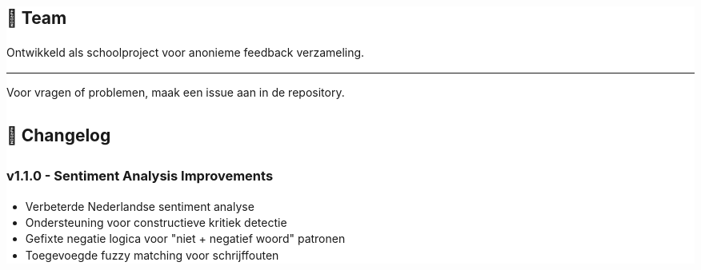 ## 👥 Team

Ontwikkeld als schoolproject voor anonieme feedback verzameling.

---

Voor vragen of problemen, maak een issue aan in de repository.

## 📝 Changelog

### v1.1.0 - Sentiment Analysis Improvements
- Verbeterde Nederlandse sentiment analyse
- Ondersteuning voor constructieve kritiek detectie
- Gefixte negatie logica voor "niet + negatief woord" patronen
- Toegevoegde fuzzy matching voor schrijffouten